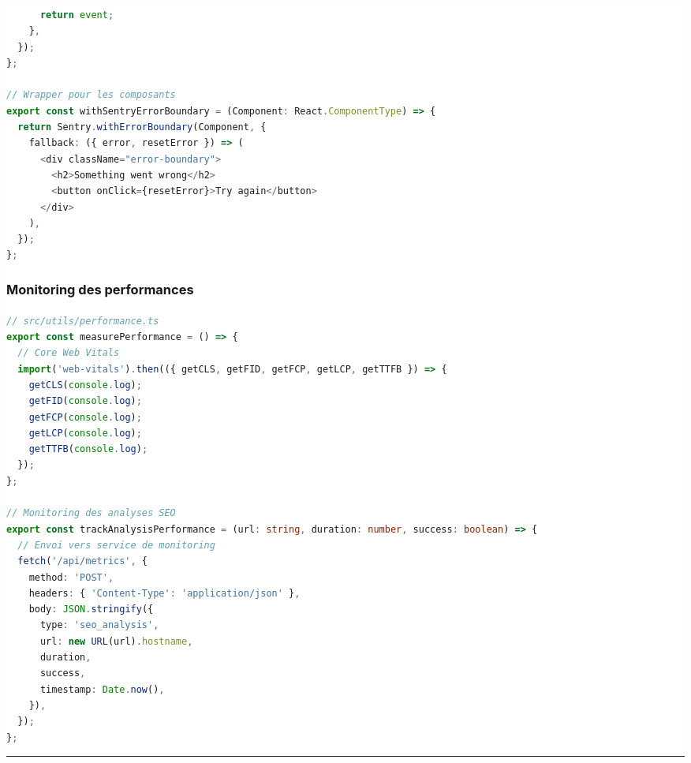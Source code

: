 ```typescript
      return event;
    },
  });
};

// Wrapper pour les composants
export const withSentryErrorBoundary = (Component: React.ComponentType) => {
  return Sentry.withErrorBoundary(Component, {
    fallback: ({ error, resetError }) => (
      <div className="error-boundary">
        <h2>Something went wrong</h2>
        <button onClick={resetError}>Try again</button>
      </div>
    ),
  });
};
```

### Monitoring des performances

```typescript
// src/utils/performance.ts
export const measurePerformance = () => {
  // Core Web Vitals
  import('web-vitals').then(({ getCLS, getFID, getFCP, getLCP, getTTFB }) => {
    getCLS(console.log);
    getFID(console.log);
    getFCP(console.log);
    getLCP(console.log);
    getTTFB(console.log);
  });
};

// Monitoring des analyses SEO
export const trackAnalysisPerformance = (url: string, duration: number, success: boolean) => {
  // Envoi vers service de monitoring
  fetch('/api/metrics', {
    method: 'POST',
    headers: { 'Content-Type': 'application/json' },
    body: JSON.stringify({
      type: 'seo_analysis',
      url: new URL(url).hostname,
      duration,
      success,
      timestamp: Date.now(),
    }),
  });
};
```

---
